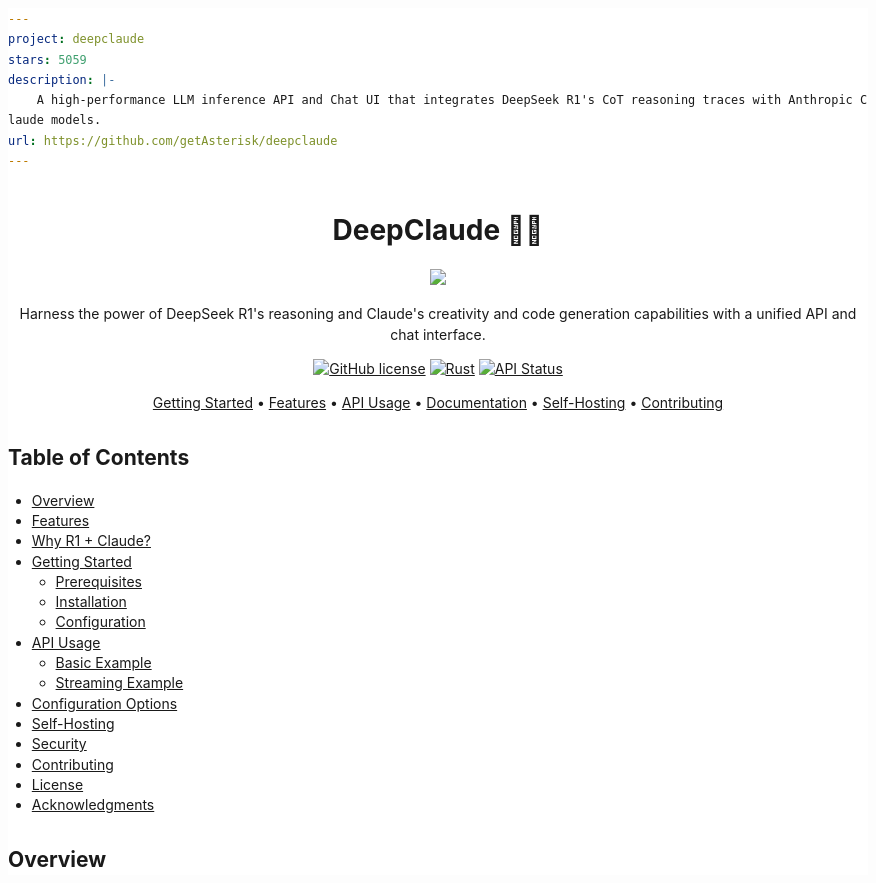 ```yaml
---
project: deepclaude
stars: 5059
description: |-
    A high-performance LLM inference API and Chat UI that integrates DeepSeek R1's CoT reasoning traces with Anthropic Claude models.
url: https://github.com/getAsterisk/deepclaude
---
```


<div align="center">

<h1>DeepClaude 🐬🧠</h1>

<img src="frontend/public/deepclaude.png" width="300">

Harness the power of DeepSeek R1's reasoning and Claude's creativity and code generation capabilities with a unified API and chat interface.

[![GitHub license](https://img.shields.io/github/license/getasterisk/deepclaude)](https://github.com/getasterisk/deepclaude/blob/main/LICENSE.md)
[![Rust](https://img.shields.io/badge/rust-v1.75%2B-orange)](https://www.rust-lang.org/)
[![API Status](https://img.shields.io/badge/API-Stable-green)](https://deepclaude.asterisk.so)

[Getting Started](#getting-started) •
[Features](#features) •
[API Usage](#api-usage) •
[Documentation](#documentation) •
[Self-Hosting](#self-hosting) •
[Contributing](#contributing)

</div>

## Table of Contents
- [Overview](#overview)
- [Features](#features)
- [Why R1 + Claude?](#why-r1--claude)
- [Getting Started](#getting-started)
  - [Prerequisites](#prerequisites)
  - [Installation](#installation)
  - [Configuration](#configuration)
- [API Usage](#api-usage)
  - [Basic Example](#basic-example)
  - [Streaming Example](#streaming-example)
- [Configuration Options](#configuration-options)
- [Self-Hosting](#self-hosting)
- [Security](#security)
- [Contributing](#contributing)
- [License](#license)
- [Acknowledgments](#acknowledgments)

## Overview
